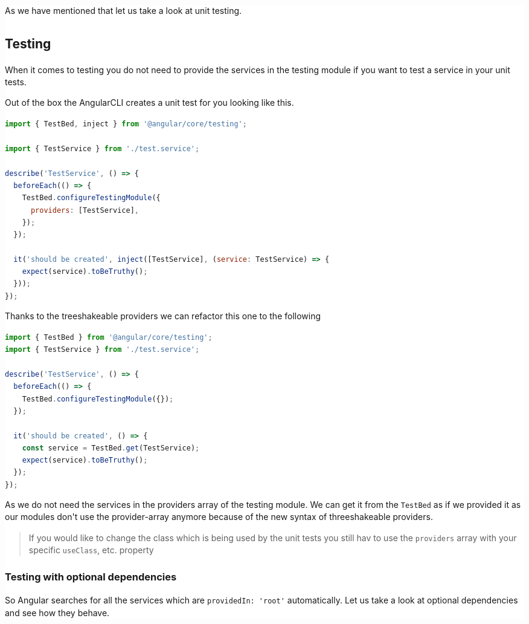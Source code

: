 As we have mentioned that let us take a look at unit testing.

## Testing

When it comes to testing you do not need to provide the services in the testing module if you want to test a service in your unit tests.

Out of the box the AngularCLI creates a unit test for you looking like this.

```javascript
import { TestBed, inject } from '@angular/core/testing';

import { TestService } from './test.service';

describe('TestService', () => {
  beforeEach(() => {
    TestBed.configureTestingModule({
      providers: [TestService],
    });
  });

  it('should be created', inject([TestService], (service: TestService) => {
    expect(service).toBeTruthy();
  }));
});
```

Thanks to the treeshakeable providers we can refactor this one to the following

```javascript
import { TestBed } from '@angular/core/testing';
import { TestService } from './test.service';

describe('TestService', () => {
  beforeEach(() => {
    TestBed.configureTestingModule({});
  });

  it('should be created', () => {
    const service = TestBed.get(TestService);
    expect(service).toBeTruthy();
  });
});
```

As we do not need the services in the providers array of the testing module. We can get it from the `TestBed` as if we provided it as our modules don't use the provider-array anymore because of the new syntax of threeshakeable providers.

> If you would like to change the class which is being used by the unit tests you still hav to use the `providers` array with your specific `useClass`, etc. property

### Testing with optional dependencies

So Angular searches for all the services which are `providedIn: 'root'` automatically. Let us take a look at optional dependencies and see how they behave.
